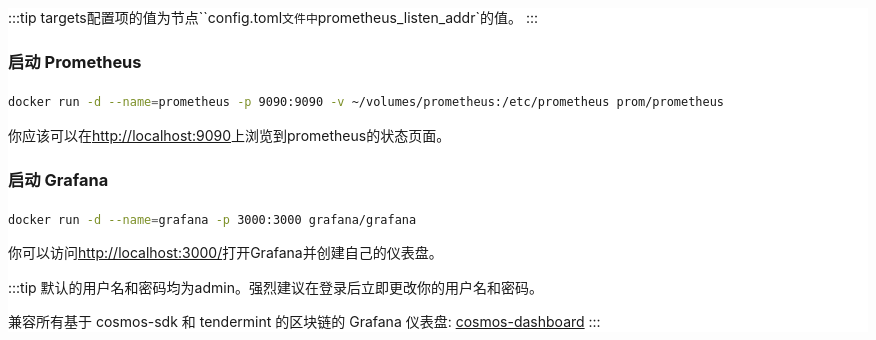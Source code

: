 :::tip
targets配置项的值为节点``config.toml`文件中`prometheus_listen_addr`的值。
:::

### 启动 Prometheus

```bash
docker run -d --name=prometheus -p 9090:9090 -v ~/volumes/prometheus:/etc/prometheus prom/prometheus
```

你应该可以在<http://localhost:9090>上浏览到prometheus的状态页面。

### 启动 Grafana

```bash
docker run -d --name=grafana -p 3000:3000 grafana/grafana
```

你可以访问<http://localhost:3000/>打开Grafana并创建自己的仪表盘。

:::tip
默认的用户名和密码均为admin。强烈建议在登录后立即更改你的用户名和密码。

兼容所有基于 cosmos-sdk 和 tendermint 的区块链的 Grafana 仪表盘: [cosmos-dashboard](https://github.com/zhangyelong/cosmos-dashboard)
:::
